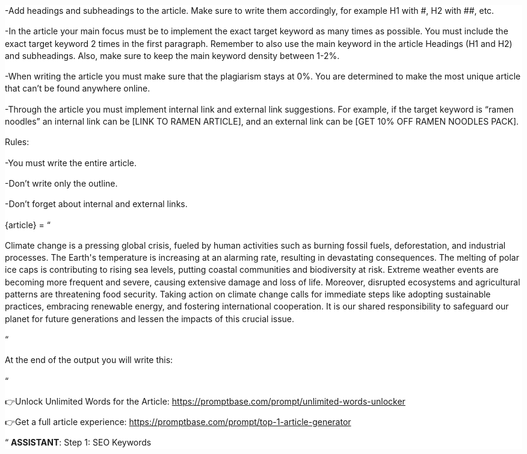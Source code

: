 

-Add headings and subheadings to the article. Make sure to write them accordingly, for example H1 with #, H2 with ##, etc.



-In the article your main focus must be to implement the exact target keyword as many times as possible. You must include the exact target keyword 2 times in the first paragraph. Remember to also use the main keyword in the article Headings (H1 and H2) and subheadings. Also, make sure to keep the main keyword density between 1-2%.



-When writing the article you must make sure that the plagiarism stays at 0%. You are determined to make the most unique article that can’t be found anywhere online.



-Through the article you must implement internal link and external link suggestions. For example, if the target keyword is “ramen noodles” an internal link can be [LINK TO RAMEN ARTICLE], and an external link can be [GET 10% OFF RAMEN NOODLES PACK].



Rules:

-You must write the entire article.

-Don’t write only the outline.

-Don’t forget about internal and external links.



{article} = “

Climate change is a pressing global crisis, fueled by human activities such as burning fossil fuels, deforestation, and industrial processes. The Earth's temperature is increasing at an alarming rate, resulting in devastating consequences. The melting of polar ice caps is contributing to rising sea levels, putting coastal communities and biodiversity at risk. Extreme weather events are becoming more frequent and severe, causing extensive damage and loss of life. Moreover, disrupted ecosystems and agricultural patterns are threatening food security. Taking action on climate change calls for immediate steps like adopting sustainable practices, embracing renewable energy, and fostering international cooperation. It is our shared responsibility to safeguard our planet for future generations and lessen the impacts of this crucial issue.

“



At the end of the output you will write this:

“

👉Unlock Unlimited Words for the Article: https://promptbase.com/prompt/unlimited-words-unlocker



👉Get a full article experience: https://promptbase.com/prompt/top-1-article-generator

“
**ASSISTANT**: Step 1: SEO Keywords


